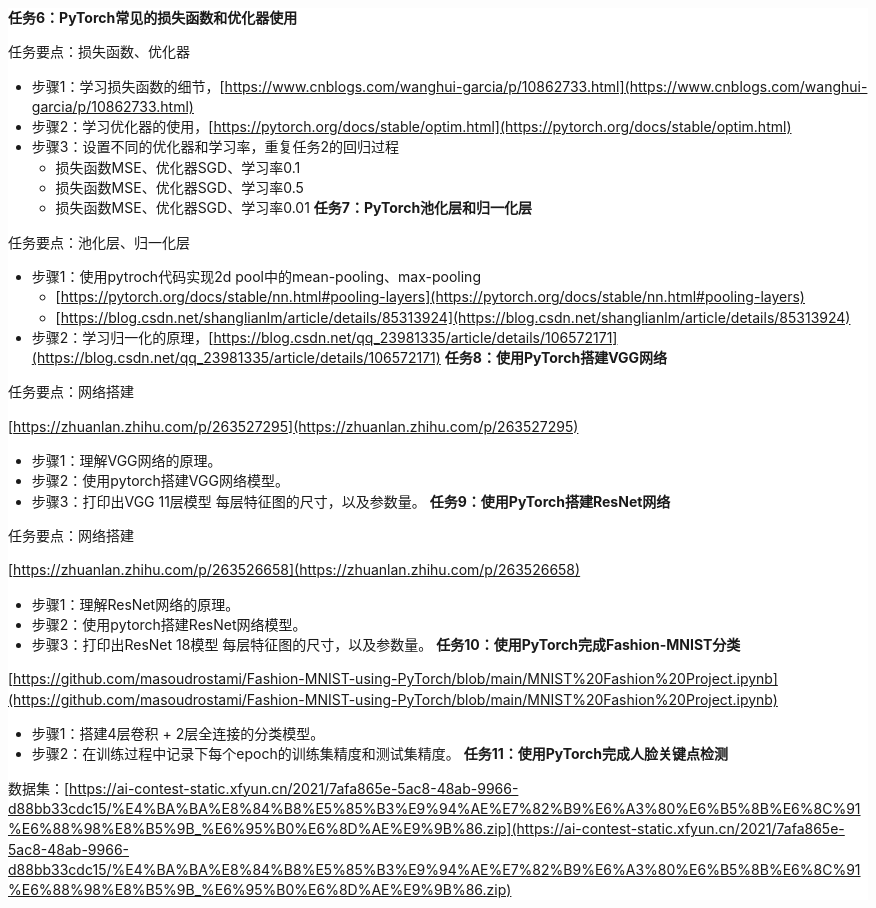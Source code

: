 **任务6：PyTorch常见的损失函数和优化器使用**

任务要点：损失函数、优化器

* 步骤1：学习损失函数的细节，[https://www.cnblogs.com/wanghui-garcia/p/10862733.html](https://www.cnblogs.com/wanghui-garcia/p/10862733.html)
* 步骤2：学习优化器的使用，[https://pytorch.org/docs/stable/optim.html](https://pytorch.org/docs/stable/optim.html)
* 步骤3：设置不同的优化器和学习率，重复任务2的回归过程
    * 损失函数MSE、优化器SGD、学习率0.1
    * 损失函数MSE、优化器SGD、学习率0.5
    * 损失函数MSE、优化器SGD、学习率0.01
    **任务7：PyTorch池化层和归一化层**

任务要点：池化层、归一化层

* 步骤1：使用pytroch代码实现2d pool中的mean-pooling、max-pooling
    * [https://pytorch.org/docs/stable/nn.html#pooling-layers](https://pytorch.org/docs/stable/nn.html#pooling-layers)
    * [https://blog.csdn.net/shanglianlm/article/details/85313924](https://blog.csdn.net/shanglianlm/article/details/85313924)
* 步骤2：学习归一化的原理，[https://blog.csdn.net/qq_23981335/article/details/106572171](https://blog.csdn.net/qq_23981335/article/details/106572171)
**任务8：使用PyTorch搭建VGG网络**

任务要点：网络搭建

[https://zhuanlan.zhihu.com/p/263527295](https://zhuanlan.zhihu.com/p/263527295)

* 步骤1：理解VGG网络的原理。
* 步骤2：使用pytorch搭建VGG网络模型。
* 步骤3：打印出VGG 11层模型 每层特征图的尺寸，以及参数量。
**任务9：使用PyTorch搭建ResNet网络**

任务要点：网络搭建

[https://zhuanlan.zhihu.com/p/263526658](https://zhuanlan.zhihu.com/p/263526658)

* 步骤1：理解ResNet网络的原理。
* 步骤2：使用pytorch搭建ResNet网络模型。
* 步骤3：打印出ResNet 18模型 每层特征图的尺寸，以及参数量。
**任务10：使用PyTorch完成Fashion-MNIST分类**

[https://github.com/masoudrostami/Fashion-MNIST-using-PyTorch/blob/main/MNIST%20Fashion%20Project.ipynb](https://github.com/masoudrostami/Fashion-MNIST-using-PyTorch/blob/main/MNIST%20Fashion%20Project.ipynb)

* 步骤1：搭建4层卷积 + 2层全连接的分类模型。
* 步骤2：在训练过程中记录下每个epoch的训练集精度和测试集精度。
**任务11：使用PyTorch完成人脸关键点检测**

数据集：[https://ai-contest-static.xfyun.cn/2021/7afa865e-5ac8-48ab-9966-d88bb33cdc15/%E4%BA%BA%E8%84%B8%E5%85%B3%E9%94%AE%E7%82%B9%E6%A3%80%E6%B5%8B%E6%8C%91%E6%88%98%E8%B5%9B_%E6%95%B0%E6%8D%AE%E9%9B%86.zip](https://ai-contest-static.xfyun.cn/2021/7afa865e-5ac8-48ab-9966-d88bb33cdc15/%E4%BA%BA%E8%84%B8%E5%85%B3%E9%94%AE%E7%82%B9%E6%A3%80%E6%B5%8B%E6%8C%91%E6%88%98%E8%B5%9B_%E6%95%B0%E6%8D%AE%E9%9B%86.zip)
